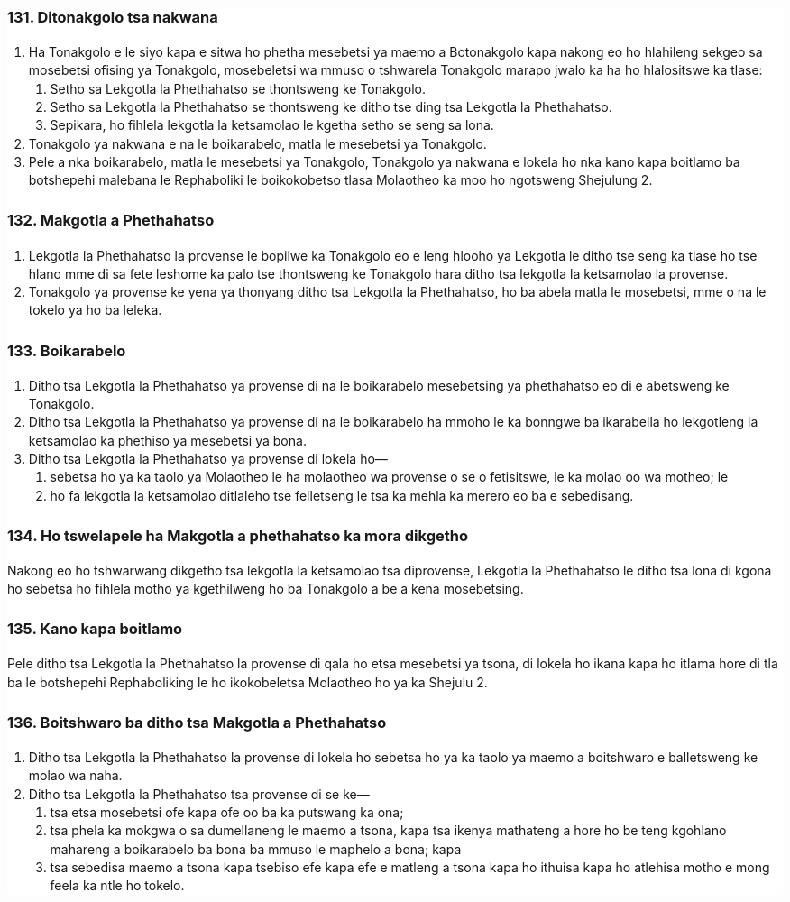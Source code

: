 ### 131. Ditonakgolo tsa nakwana

1.	Ha Tonakgolo e le siyo kapa e sitwa ho phetha mesebetsi ya maemo a Botonakgolo kapa nakong eo ho hlahileng sekgeo sa mosebetsi ofising ya Tonakgolo, mosebeletsi wa mmuso o tshwarela Tonakgolo marapo jwalo ka ha ho hlalositswe ka tlase:
	1.	Setho sa Lekgotla la Phethahatso se thontsweng ke Tonakgolo.
	1.	Setho sa Lekgotla la Phethahatso se thontsweng ke ditho tse ding tsa Lekgotla la Phethahatso.
	1.	Sepikara, ho fihlela lekgotla la ketsamolao le kgetha setho se seng sa lona.
2.	Tonakgolo ya nakwana e na le boikarabelo, matla le mesebetsi ya Tonakgolo.
3.	Pele a nka boikarabelo, matla le mesebetsi ya Tonakgolo, Tonakgolo ya nakwana e lokela ho nka kano kapa boitlamo ba botshepehi malebana le Rephaboliki le boikokobetso tlasa Molaotheo ka moo ho ngotsweng Shejulung 2.

### 132. Makgotla a Phethahatso

1.	Lekgotla la Phethahatso la provense le bopilwe ka Tonakgolo eo e leng hlooho ya Lekgotla le ditho tse seng ka tlase ho tse hlano mme di sa fete leshome ka palo tse thontsweng ke Tonakgolo hara ditho tsa lekgotla la ketsamolao la provense.
2.	Tonakgolo ya provense ke yena ya thonyang ditho tsa Lekgotla la Phethahatso, ho ba abela matla le mosebetsi, mme o na le tokelo ya ho ba leleka.

### 133. Boikarabelo

1.	Ditho tsa Lekgotla la Phethahatso ya provense di na le boikarabelo mesebetsing ya phethahatso eo di e abetsweng ke Tonakgolo.
2.	Ditho tsa Lekgotla la Phethahatso ya provense di na le boikarabelo ha mmoho le ka bonngwe ba ikarabella ho lekgotleng la ketsamolao ka phethiso ya mesebetsi ya bona.
3.	Ditho tsa Lekgotla la Phethahatso ya provense di lokela ho—
	1.	sebetsa ho ya ka taolo ya Molaotheo le ha molaotheo wa provense o se o fetisitswe, le ka molao oo wa motheo; le
	1.	ho fa lekgotla la ketsamolao ditlaleho tse felletseng le tsa ka mehla ka merero eo ba e sebedisang.

### 134. Ho tswelapele ha Makgotla a phethahatso ka mora dikgetho

Nakong eo ho tshwarwang dikgetho tsa lekgotla la ketsamolao tsa diprovense, Lekgotla la Phethahatso le ditho tsa lona di kgona ho sebetsa ho fihlela motho ya kgethilweng ho ba Tonakgolo a be a kena mosebetsing.

### 135. Kano kapa boitlamo

Pele ditho tsa Lekgotla la Phethahatso la provense di qala ho etsa mesebetsi ya tsona, di lokela ho ikana kapa ho itlama hore di tla ba le botshepehi Rephaboliking le ho ikokobeletsa Molaotheo ho ya ka Shejulu 2.

### 136. Boitshwaro ba ditho tsa Makgotla a Phethahatso

1.	Ditho tsa Lekgotla la Phethahatso la provense di lokela ho sebetsa ho ya ka taolo ya maemo a boitshwaro e balletsweng ke molao wa naha.
2.	Ditho tsa Lekgotla la Phethahatso tsa provense di se ke—
	1.	tsa etsa mosebetsi ofe kapa ofe oo ba ka putswang ka ona;
	1.	tsa phela ka mokgwa o sa dumellaneng le maemo a tsona, kapa tsa ikenya mathateng a hore ho be teng kgohlano mahareng a boikarabelo ba bona ba mmuso le maphelo a bona; kapa
	1.	tsa sebedisa maemo a tsona kapa tsebiso efe kapa efe e matleng a tsona kapa ho ithuisa kapa ho atlehisa motho e mong feela ka ntle ho tokelo.
